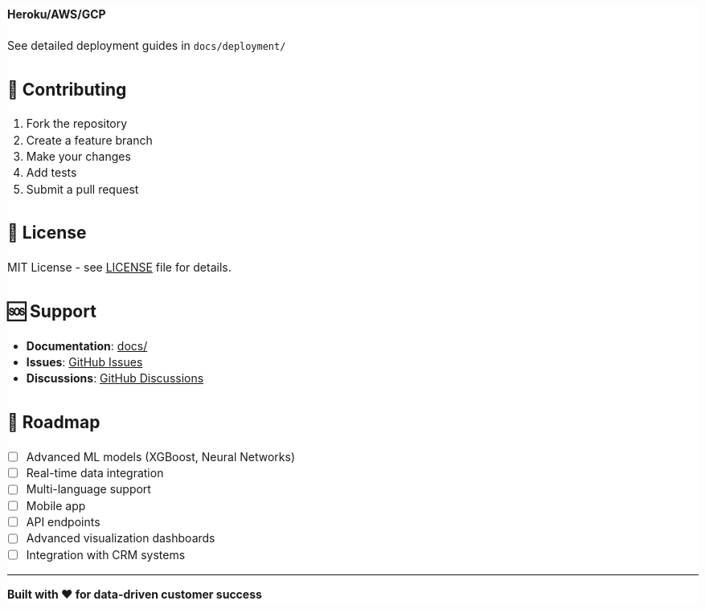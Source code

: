 #### Heroku/AWS/GCP
See detailed deployment guides in `docs/deployment/`

## 🤝 Contributing

1. Fork the repository
2. Create a feature branch
3. Make your changes
4. Add tests
5. Submit a pull request

## 📝 License

MIT License - see [LICENSE](LICENSE) file for details.

## 🆘 Support

- **Documentation**: [docs/](docs/)
- **Issues**: [GitHub Issues](https://github.com/yourusername/ai-customer-intelligence/issues)
- **Discussions**: [GitHub Discussions](https://github.com/yourusername/ai-customer-intelligence/discussions)

## 🎯 Roadmap

- [ ] Advanced ML models (XGBoost, Neural Networks)
- [ ] Real-time data integration
- [ ] Multi-language support
- [ ] Mobile app
- [ ] API endpoints
- [ ] Advanced visualization dashboards
- [ ] Integration with CRM systems

---

**Built with ❤️ for data-driven customer success**
